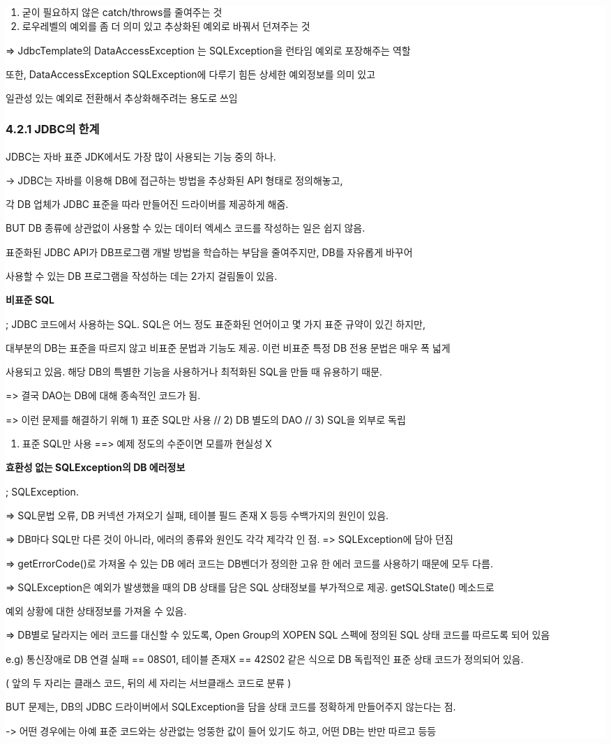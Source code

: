 1. 굳이 필요하지 않은 catch/throws를 줄여주는 것
2. 로우레벨의 예외를 좀 더 의미 있고 추상화된 예외로 바꿔서 던져주는 것

=> JdbcTemplate의 DataAccessException 는 SQLException을 런타임 예외로 포장해주는 역할

또한, DataAccessException SQLException에 다루기 힘든 상세한 예외정보를 의미 있고

일관성 있는 예외로 전환해서 추상화해주려는 용도로 쓰임




### 4.2.1 JDBC의 한계

JDBC는 자바 표준 JDK에서도 가장 많이 사용되는 기능 중의 하나.

-> JDBC는 자바를 이용해 DB에 접근하는 방법을 추상화된 API 형태로 정의해놓고,

각 DB 업체가 JDBC 표준을 따라 만들어진 드라이버를 제공하게 해줌.

BUT DB 종류에 상관없이 사용할 수 있는 데이터 엑세스 코드를 작성하는 일은 쉽지 않음.

표준화된 JDBC API가 DB프로그램 개발 방법을 학습하는 부담을 줄여주지만, DB를 자유롭게 바꾸어

사용할 수 있는 DB 프로그램을 작성하는 데는 2가지 걸림돌이 있음.



**비표준 SQL**

; JDBC 코드에서 사용하는 SQL. SQL은 어느 정도 표준화된 언어이고 몇 가지 표준 규약이 있긴 하지만,

대부분의 DB는 표준을 따르지 않고 비표준 문법과 기능도 제공. 이런 비표준 특정 DB 전용 문법은 매우 폭 넓게

사용되고 있음. 해당 DB의 특별한 기능을 사용하거나 최적화된 SQL을 만들 때 유용하기 때문.

=> 결국 DAO는 DB에 대해 종속적인 코드가 됨.

=> 이런 문제를 해결하기 위해 1) 표준 SQL만 사용  // 2) DB 별도의 DAO // 3) SQL을 외부로 독립 <br>
1) 표준 SQL만 사용 ==> 예제 정도의 수준이면 모를까 현실성 X



**효환성 없는 SQLException의 DB 에러정보**

; SQLException.

=> SQL문법 오류, DB 커넥션 가져오기 실패, 테이블 필드 존재 X 등등 수백가지의 원인이 있음.

=> DB마다 SQL만 다른 것이 아니라, 에러의 종류와 원인도 각각 제각각 인 점. => SQLException에 담아 던짐

=> getErrorCode()로 가져올 수 있는 DB 에러 코드는 DB벤더가 정의한 고유 한 에러 코드를 사용하기 때문에 모두 다름.

=> SQLException은 예외가 발생했을 때의 DB 상태를 담은 SQL 상태정보를 부가적으로 제공. getSQLState() 메소드로

예외 상황에 대한 상태정보를 가져올 수 있음.

=> DB별로 달라지는 에러 코드를 대신할 수 있도록, Open Group의 XOPEN SQL 스펙에 정의된 SQL 상태 코드를 따르도록 되어 있음

e.g) 통신장애로 DB 연결 실패 == 08S01, 테이블 존재X == 42S02 같은 식으로 DB 독립적인 표준 상태 코드가 정의되어 있음.

( 앞의 두 자리는 클래스 코드, 뒤의 세 자리는 서브클래스 코드로 분류 )

BUT 문제는, DB의 JDBC 드라이버에서 SQLException을 담을 상태 코드를 정확하게 만들어주지 않는다는 점.

-> 어떤 경우에는 아예 표준 코드와는 상관없는 엉뚱한 값이 들어 있기도 하고, 어떤 DB는 반만 따르고 등등

